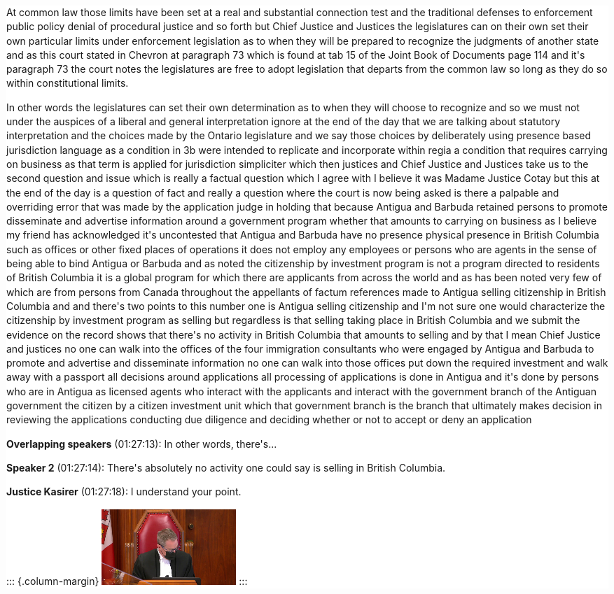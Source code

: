 At common law those limits have been set at a real and substantial connection test and the traditional defenses to enforcement public policy denial of procedural justice and so forth but Chief Justice and Justices the legislatures can on their own set their own particular limits under enforcement legislation as to when they will be prepared to recognize the judgments of another state and as this court stated in Chevron at paragraph 73 which is found at tab 15 of the Joint Book of Documents page 114 and it's paragraph 73 the court notes the legislatures are free to adopt legislation that departs from the common law so long as they do so within constitutional limits.

In other words the legislatures can set their own determination as to when they will choose to recognize and so we must not under the auspices of a liberal and general interpretation ignore at the end of the day that we are talking about statutory interpretation and the choices made by the Ontario legislature and we say those choices by deliberately using presence based jurisdiction language as a condition in 3b were intended to replicate and incorporate within regia a condition that requires carrying on business as that term is applied for jurisdiction simpliciter which then justices and Chief Justice and Justices take us to the second question and issue which is really a factual question which I agree with I believe it was Madame Justice Cotay but this at the end of the day is a question of fact and really a question where the court is now being asked is there a palpable and overriding error that was made by the application judge in holding that because Antigua and Barbuda retained persons to promote disseminate and advertise information around a government program whether that amounts to carrying on business as I believe my friend has acknowledged it's uncontested that Antigua and Barbuda have no presence physical presence in British Columbia such as offices or other fixed places of operations it does not employ any employees or persons who are agents in the sense of being able to bind Antigua or Barbuda and as noted the citizenship by investment program is not a program directed to residents of British Columbia it is a global program for which there are applicants from across the world and as has been noted very few of which are from persons from Canada throughout the appellants of factum references made to Antigua selling citizenship in British Columbia and and there's two points to this number one is Antigua selling citizenship and I'm not sure one would characterize the citizenship by investment program as selling but regardless is that selling taking place in British Columbia and we submit the evidence on the record shows that there's no activity in British Columbia that amounts to selling and by that I mean Chief Justice and justices no one can walk into the offices of the four immigration consultants who were engaged by Antigua and Barbuda to promote and advertise and disseminate information no one can walk into those offices put down the required investment and walk away with a passport all decisions around applications all processing of applications is done in Antigua and it's done by persons who are in Antigua as licensed agents who interact with the applicants and interact with the government branch of the Antiguan government the citizen by a citizen investment unit which that government branch is the branch that ultimately makes decision in reviewing the applications conducting due diligence and deciding whether or not to accept or deny an application

**Overlapping speakers** (01:27:13): In other words, there's...

**Speaker 2** (01:27:14): There's absolutely no activity one could say is selling in British Columbia.

**Justice Kasirer** (01:27:18): I understand your point.

::: {.column-margin}
![](5252.png)
:::
